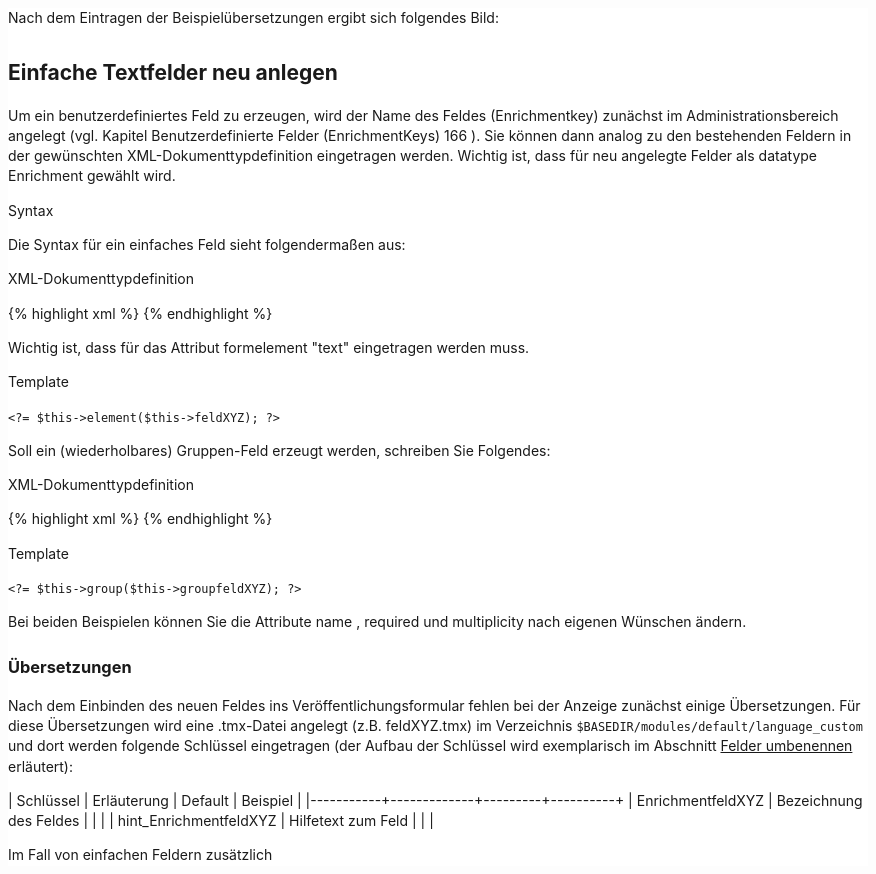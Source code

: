 Nach dem Eintragen der Beispielübersetzungen ergibt sich folgendes Bild:

## Einfache Textfelder neu anlegen

Um ein benutzerdefiniertes Feld zu erzeugen, wird der Name des Feldes (Enrichmentkey) zunächst
im Administrationsbereich angelegt (vgl. Kapitel Benutzerdefinierte Felder (EnrichmentKeys) 166 ). Sie
können dann analog zu den bestehenden Feldern in der gewünschten XML-Dokumenttypdefinition
eingetragen werden. Wichtig ist, dass für neu angelegte Felder als datatype Enrichment gewählt
wird.

Syntax

Die Syntax für ein einfaches Feld sieht folgendermaßen aus:

XML-Dokumenttypdefinition

{% highlight xml %}
<field name="feldXYZ" formelement="text" datatype="Enrichment" required="no" multiplicity="1" />
{% endhighlight %}

Wichtig ist, dass für das Attribut formelement "text" eingetragen werden muss.

Template

    <?= $this->element($this->feldXYZ); ?>

Soll ein (wiederholbares) Gruppen-Feld erzeugt werden, schreiben Sie Folgendes:

XML-Dokumenttypdefinition

{% highlight xml %}
<field name="feldXYZ" formelement="text" datatype="Enrichment" required="no" multiplicity="*" />
{% endhighlight %}

Template

    <?= $this->group($this->groupfeldXYZ); ?>

Bei beiden Beispielen können Sie die Attribute name , required und multiplicity nach eigenen
Wünschen ändern.

### Übersetzungen

Nach dem Einbinden des neuen Feldes ins Veröffentlichungsformular fehlen bei der Anzeige
zunächst einige Übersetzungen. Für diese Übersetzungen wird eine .tmx-Datei angelegt (z.B.
feldXYZ.tmx) im Verzeichnis `$BASEDIR/modules/default/language_custom` und dort
werden folgende Schlüssel eingetragen (der Aufbau der Schlüssel wird exemplarisch im Abschnitt
[Felder umbenennen](#felder-umbenennen) erläutert):

| Schlüssel | Erläuterung | Default | Beispiel |
|-----------+-------------+---------+----------+
| EnrichmentfeldXYZ | Bezeichnung des Feldes | | |
| hint_EnrichmentfeldXYZ | Hilfetext zum Feld | | |

Im Fall von einfachen Feldern zusätzlich
